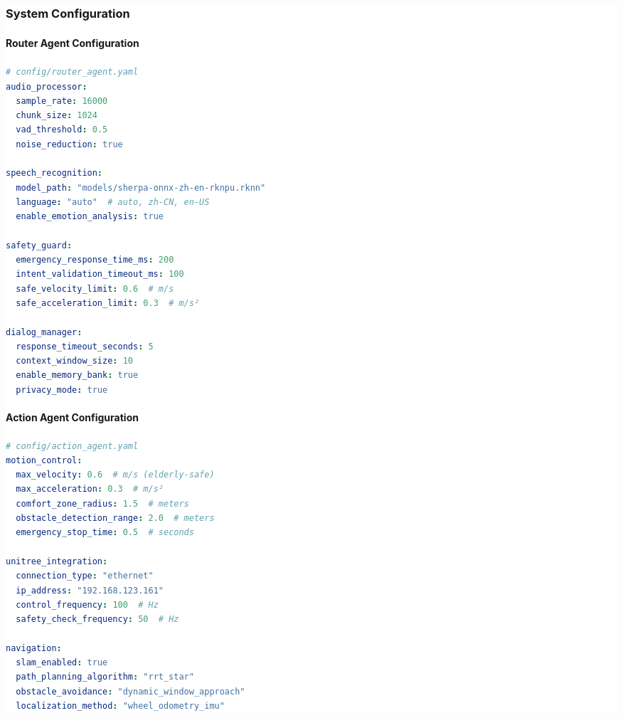 ### System Configuration

#### Router Agent Configuration
```yaml
# config/router_agent.yaml
audio_processor:
  sample_rate: 16000
  chunk_size: 1024
  vad_threshold: 0.5
  noise_reduction: true

speech_recognition:
  model_path: "models/sherpa-onnx-zh-en-rknpu.rknn"
  language: "auto"  # auto, zh-CN, en-US
  enable_emotion_analysis: true

safety_guard:
  emergency_response_time_ms: 200
  intent_validation_timeout_ms: 100
  safe_velocity_limit: 0.6  # m/s
  safe_acceleration_limit: 0.3  # m/s²

dialog_manager:
  response_timeout_seconds: 5
  context_window_size: 10
  enable_memory_bank: true
  privacy_mode: true
```

#### Action Agent Configuration
```yaml
# config/action_agent.yaml
motion_control:
  max_velocity: 0.6  # m/s (elderly-safe)
  max_acceleration: 0.3  # m/s²
  comfort_zone_radius: 1.5  # meters
  obstacle_detection_range: 2.0  # meters
  emergency_stop_time: 0.5  # seconds

unitree_integration:
  connection_type: "ethernet"
  ip_address: "192.168.123.161"
  control_frequency: 100  # Hz
  safety_check_frequency: 50  # Hz

navigation:
  slam_enabled: true
  path_planning_algorithm: "rrt_star"
  obstacle_avoidance: "dynamic_window_approach"
  localization_method: "wheel_odometry_imu"
```
